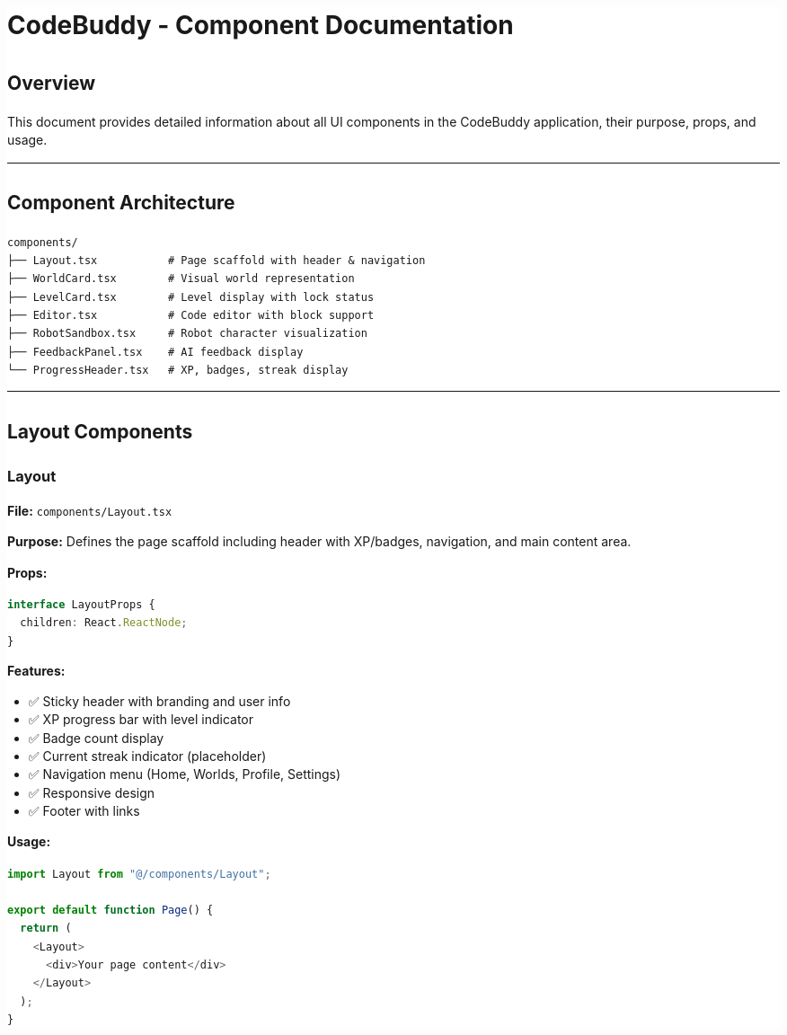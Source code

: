 # CodeBuddy - Component Documentation

## Overview

This document provides detailed information about all UI components in the CodeBuddy application, their purpose, props, and usage.

---

## Component Architecture

```
components/
├── Layout.tsx           # Page scaffold with header & navigation
├── WorldCard.tsx        # Visual world representation
├── LevelCard.tsx        # Level display with lock status
├── Editor.tsx           # Code editor with block support
├── RobotSandbox.tsx     # Robot character visualization
├── FeedbackPanel.tsx    # AI feedback display
└── ProgressHeader.tsx   # XP, badges, streak display
```

---

## Layout Components

### Layout

**File:** `components/Layout.tsx`

**Purpose:** Defines the page scaffold including header with XP/badges, navigation, and main content area.

**Props:**
```typescript
interface LayoutProps {
  children: React.ReactNode;
}
```

**Features:**
- ✅ Sticky header with branding and user info
- ✅ XP progress bar with level indicator
- ✅ Badge count display
- ✅ Current streak indicator (placeholder)
- ✅ Navigation menu (Home, Worlds, Profile, Settings)
- ✅ Responsive design
- ✅ Footer with links

**Usage:**
```typescript
import Layout from "@/components/Layout";

export default function Page() {
  return (
    <Layout>
      <div>Your page content</div>
    </Layout>
  );
}
```
